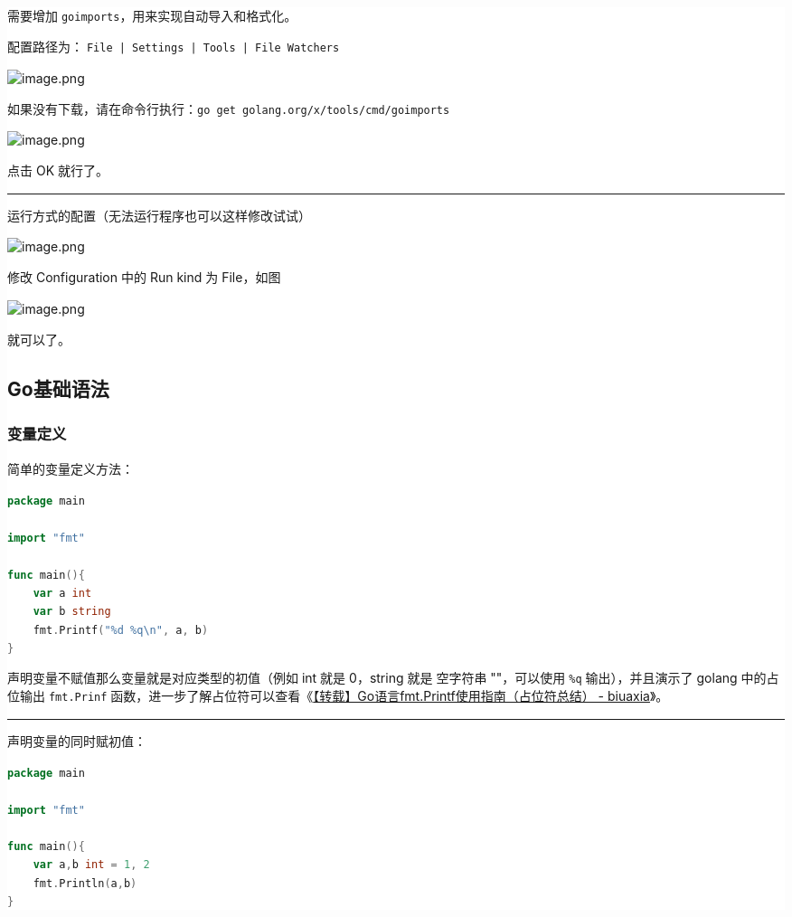 需要增加 `goimports`，用来实现自动导入和格式化。

配置路径为： `File | Settings | Tools | File Watchers`

![image.png](https://b3logfile.com/file/2021/06/image-1075b4bd.png)

如果没有下载，请在命令行执行：`go get golang.org/x/tools/cmd/goimports`

![image.png](https://b3logfile.com/file/2021/06/image-e1b1c4c2.png)

点击 OK 就行了。

---

运行方式的配置（无法运行程序也可以这样修改试试）

![image.png](https://b3logfile.com/file/2021/06/image-eb018ae3.png)

修改 Configuration 中的 Run kind 为 File，如图

![image.png](https://b3logfile.com/file/2021/06/image-31f8d398.png)

就可以了。

## Go基础语法

### 变量定义

简单的变量定义方法：

```go
package main

import "fmt"

func main(){
	var a int
	var b string
	fmt.Printf("%d %q\n", a, b)
}
```

声明变量不赋值那么变量就是对应类型的初值（例如 int 就是 0，string 就是 空字符串 ""，可以使用 `%q` 输出），并且演示了 golang 中的占位输出 `fmt.Prinf` 函数，进一步了解占位符可以查看《[【转载】Go语言fmt.Printf使用指南（占位符总结） - biuaxia](http://ddns.biuaxia.cn:9001/articles/2021/06/19/1624075105500.html)》。

---

声明变量的同时赋初值：

```go
package main

import "fmt"

func main(){
	var a,b int = 1, 2
	fmt.Println(a,b)
}
```
